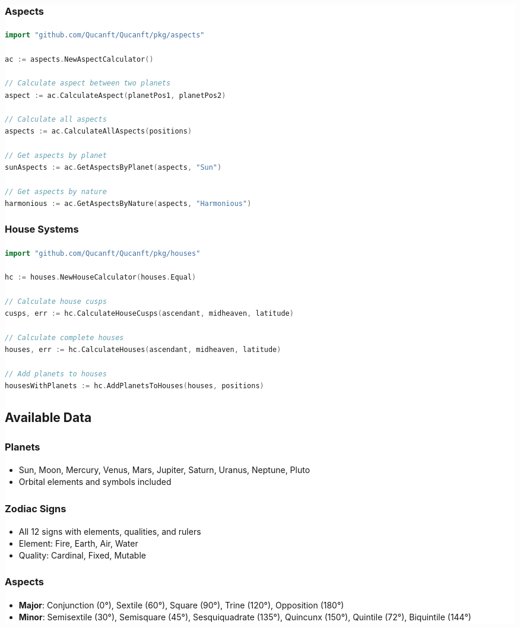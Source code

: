 ### Aspects

```go
import "github.com/Qucanft/Qucanft/pkg/aspects"

ac := aspects.NewAspectCalculator()

// Calculate aspect between two planets
aspect := ac.CalculateAspect(planetPos1, planetPos2)

// Calculate all aspects
aspects := ac.CalculateAllAspects(positions)

// Get aspects by planet
sunAspects := ac.GetAspectsByPlanet(aspects, "Sun")

// Get aspects by nature
harmonious := ac.GetAspectsByNature(aspects, "Harmonious")
```

### House Systems

```go
import "github.com/Qucanft/Qucanft/pkg/houses"

hc := houses.NewHouseCalculator(houses.Equal)

// Calculate house cusps
cusps, err := hc.CalculateHouseCusps(ascendant, midheaven, latitude)

// Calculate complete houses
houses, err := hc.CalculateHouses(ascendant, midheaven, latitude)

// Add planets to houses
housesWithPlanets := hc.AddPlanetsToHouses(houses, positions)
```

## Available Data

### Planets
- Sun, Moon, Mercury, Venus, Mars, Jupiter, Saturn, Uranus, Neptune, Pluto
- Orbital elements and symbols included

### Zodiac Signs
- All 12 signs with elements, qualities, and rulers
- Element: Fire, Earth, Air, Water
- Quality: Cardinal, Fixed, Mutable

### Aspects
- **Major**: Conjunction (0°), Sextile (60°), Square (90°), Trine (120°), Opposition (180°)
- **Minor**: Semisextile (30°), Semisquare (45°), Sesquiquadrate (135°), Quincunx (150°), Quintile (72°), Biquintile (144°)
